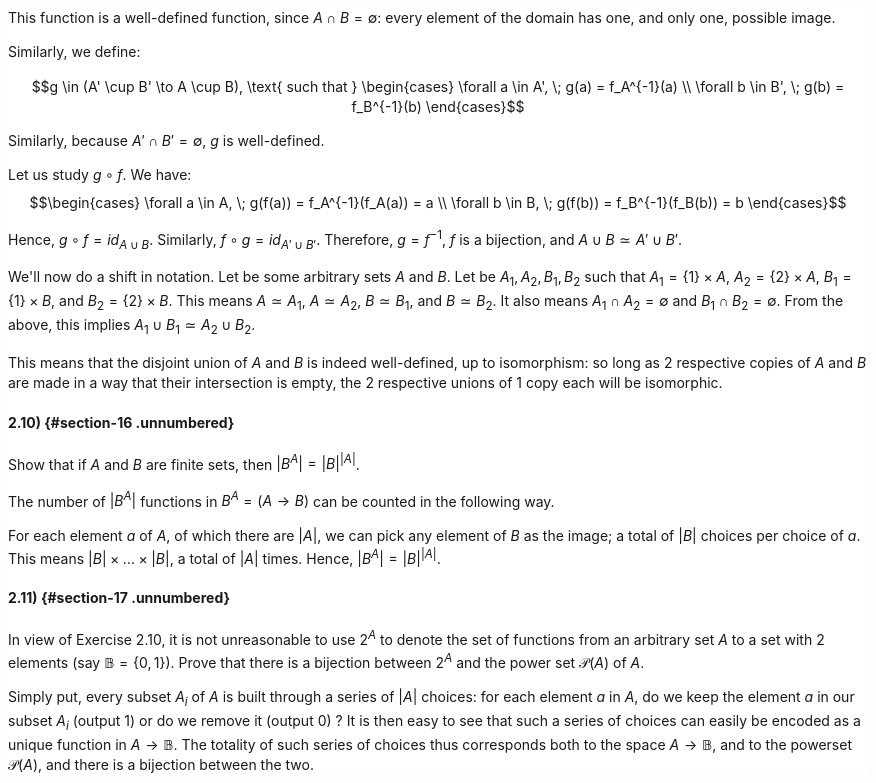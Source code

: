 This function is a well-defined function, since $A \cap B = \emptyset$:
every element of the domain has one, and only one, possible image.

Similarly, we define:

$$g \in (A' \cup B' \to A \cup B),
\text{ such that }
\begin{cases}
    \forall a \in A', \; g(a) = f_A^{-1}(a) \\
    \forall b \in B', \; g(b) = f_B^{-1}(b)
\end{cases}$$

Similarly, because $A' \cap B' = \emptyset$, $g$ is well-defined.

Let us study $g \circ f$. We have: $$\begin{cases}
    \forall a \in A, \; g(f(a)) = f_A^{-1}(f_A(a)) = a \\
    \forall b \in B, \; g(f(b)) = f_B^{-1}(f_B(b)) = b
\end{cases}$$

Hence, $g \circ f = id_{A \cup B}$. Similarly,
$f \circ g = id_{A' \cup B'}$. Therefore, $g = f^{-1}$, $f$ is a
bijection, and $A \cup B \simeq A' \cup B'$.

We'll now do a shift in notation. Let be some arbitrary sets $A$ and
$B$. Let be $A_1, A_2, B_1, B_2$ such that $A_1 = \{ 1 \} \times A$,
$A_2 = \{ 2 \} \times A$, $B_1 = \{ 1 \} \times B$, and
$B_2 = \{ 2 \} \times B$. This means $A \simeq A_1$, $A \simeq A_2$,
$B \simeq B_1$, and $B \simeq B_2$. It also means
$A_1 \cap A_2 = \emptyset$ and $B_1 \cap B_2 = \emptyset$. From the
above, this implies $A_1 \cup B_1 \simeq A_2 \cup B_2$.

This means that the disjoint union of $A$ and $B$ is indeed
well-defined, up to isomorphism: so long as 2 respective copies of $A$
and $B$ are made in a way that their intersection is empty, the 2
respective unions of 1 copy each will be isomorphic.

#### 2.10) {#section-16 .unnumbered}

Show that if $A$ and $B$ are finite sets, then $|B^A| = |B|^{|A|}$.

The number of $|B^A|$ functions in $B^A = (A \to B)$ can be counted in
the following way.

For each element $a$ of $A$, of which there are $|A|$, we can pick any
element of $B$ as the image; a total of $|B|$ choices per choice of $a$.
This means $|B| \times ... \times |B|$, a total of $|A|$ times. Hence,
$|B^A| = |B|^{|A|}$.

#### 2.11) {#section-17 .unnumbered}

In view of Exercise 2.10, it is not unreasonable to use $2^A$ to denote
the set of functions from an arbitrary set $A$ to a set with $2$
elements (say $\mathbb{B} = \{0, 1\}$). Prove that there is a bijection
between $2^A$ and the power set $\mathcal{P}(A)$ of $A$.

Simply put, every subset $A_i$ of $A$ is built through a series of $|A|$
choices: for each element $a$ in $A$, do we keep the element $a$ in our
subset $A_i$ (output $1$) or do we remove it (output $0$) ? It is then
easy to see that such a series of choices can easily be encoded as a
unique function in $A \to \mathbb{B}$. The totality of such series of
choices thus corresponds both to the space $A \to \mathbb{B}$, and to
the powerset $\mathcal{P}(A)$, and there is a bijection between the two.
